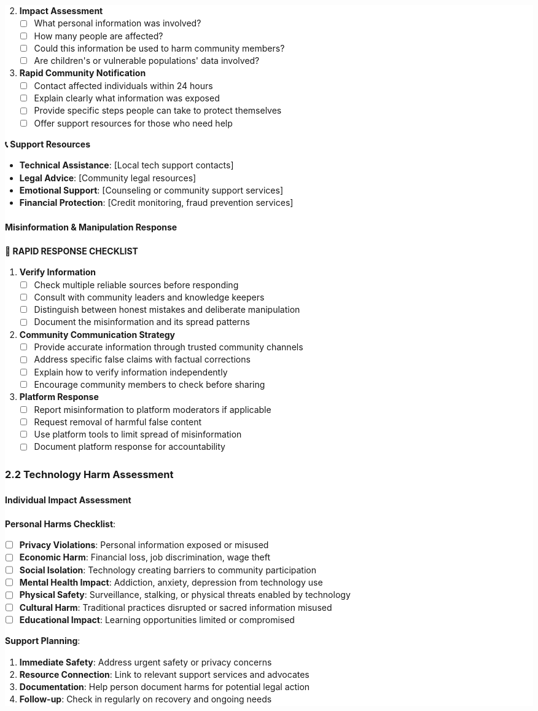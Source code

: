 2. **Impact Assessment**
   - [ ] What personal information was involved?
   - [ ] How many people are affected?
   - [ ] Could this information be used to harm community members?
   - [ ] Are children's or vulnerable populations' data involved?

3. **Rapid Community Notification**
   - [ ] Contact affected individuals within 24 hours
   - [ ] Explain clearly what information was exposed
   - [ ] Provide specific steps people can take to protect themselves
   - [ ] Offer support resources for those who need help

**📞 Support Resources**
- **Technical Assistance**: [Local tech support contacts]
- **Legal Advice**: [Community legal resources]
- **Emotional Support**: [Counseling or community support services]
- **Financial Protection**: [Credit monitoring, fraud prevention services]

#### **Misinformation & Manipulation Response**

**📢 RAPID RESPONSE CHECKLIST**
1. **Verify Information**
   - [ ] Check multiple reliable sources before responding
   - [ ] Consult with community leaders and knowledge keepers
   - [ ] Distinguish between honest mistakes and deliberate manipulation
   - [ ] Document the misinformation and its spread patterns

2. **Community Communication Strategy**
   - [ ] Provide accurate information through trusted community channels
   - [ ] Address specific false claims with factual corrections
   - [ ] Explain how to verify information independently
   - [ ] Encourage community members to check before sharing

3. **Platform Response**
   - [ ] Report misinformation to platform moderators if applicable
   - [ ] Request removal of harmful false content
   - [ ] Use platform tools to limit spread of misinformation
   - [ ] Document platform response for accountability

### **2.2 Technology Harm Assessment**

#### **Individual Impact Assessment**

**Personal Harms Checklist**:
- [ ] **Privacy Violations**: Personal information exposed or misused
- [ ] **Economic Harm**: Financial loss, job discrimination, wage theft
- [ ] **Social Isolation**: Technology creating barriers to community participation
- [ ] **Mental Health Impact**: Addiction, anxiety, depression from technology use
- [ ] **Physical Safety**: Surveillance, stalking, or physical threats enabled by technology
- [ ] **Cultural Harm**: Traditional practices disrupted or sacred information misused
- [ ] **Educational Impact**: Learning opportunities limited or compromised

**Support Planning**:
1. **Immediate Safety**: Address urgent safety or privacy concerns
2. **Resource Connection**: Link to relevant support services and advocates
3. **Documentation**: Help person document harms for potential legal action
4. **Follow-up**: Check in regularly on recovery and ongoing needs

